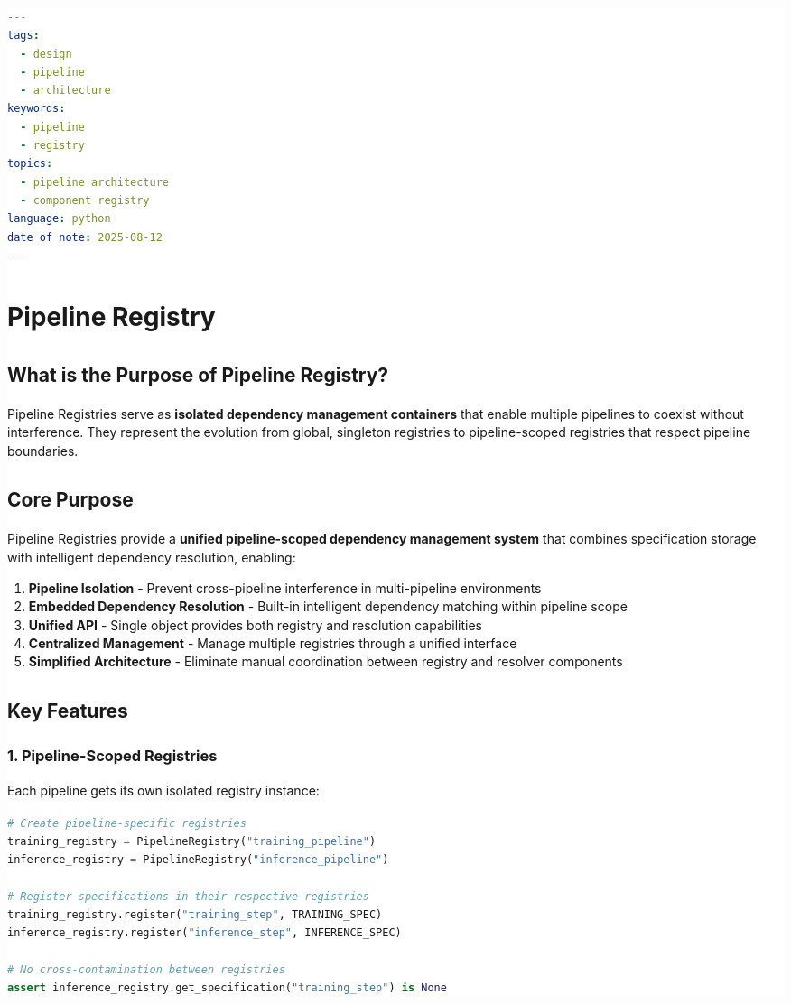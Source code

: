 ```yaml
---
tags:
  - design
  - pipeline
  - architecture
keywords:
  - pipeline
  - registry
topics:
  - pipeline architecture
  - component registry
language: python
date of note: 2025-08-12
---
```


# Pipeline Registry

## What is the Purpose of Pipeline Registry?

Pipeline Registries serve as **isolated dependency management containers** that enable multiple pipelines to coexist without interference. They represent the evolution from global, singleton registries to pipeline-scoped registries that respect pipeline boundaries.

## Core Purpose

Pipeline Registries provide a **unified pipeline-scoped dependency management system** that combines specification storage with intelligent dependency resolution, enabling:

1. **Pipeline Isolation** - Prevent cross-pipeline interference in multi-pipeline environments
2. **Embedded Dependency Resolution** - Built-in intelligent dependency matching within pipeline scope
3. **Unified API** - Single object provides both registry and resolution capabilities
4. **Centralized Management** - Manage multiple registries through a unified interface
5. **Simplified Architecture** - Eliminate manual coordination between registry and resolver components

## Key Features

### 1. Pipeline-Scoped Registries

Each pipeline gets its own isolated registry instance:

```python
# Create pipeline-specific registries
training_registry = PipelineRegistry("training_pipeline")
inference_registry = PipelineRegistry("inference_pipeline")

# Register specifications in their respective registries
training_registry.register("training_step", TRAINING_SPEC)
inference_registry.register("inference_step", INFERENCE_SPEC)

# No cross-contamination between registries
assert inference_registry.get_specification("training_step") is None
```
